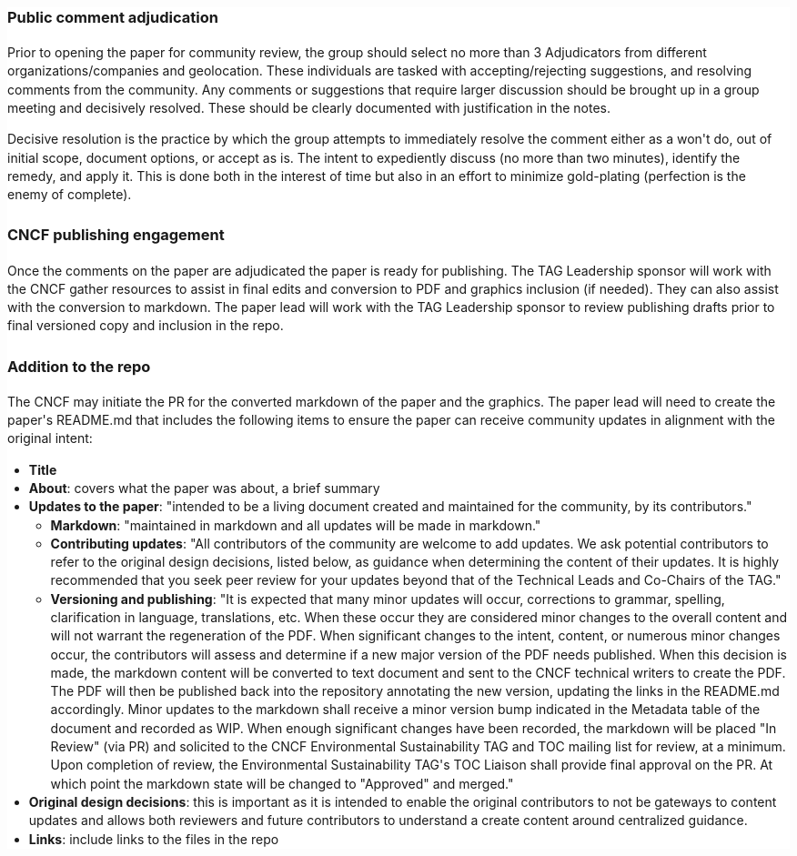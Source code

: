 ### Public comment adjudication

Prior to opening the paper for community review, the group should select no more than 3 Adjudicators from different organizations/companies and geolocation. These individuals are tasked with accepting/rejecting suggestions, and resolving comments from the community.
Any comments or suggestions that require larger discussion should be brought up in a group meeting and decisively resolved. These should be clearly documented with justification in the notes.

Decisive resolution is the practice by which the group attempts to immediately resolve the comment either as a won't do, out of initial scope, document options, or accept as is. The intent to expediently discuss (no more than two minutes), identify the remedy, and apply it.
This is done both in the interest of time but also in an effort to minimize gold-plating (perfection is the enemy of complete).

### CNCF publishing engagement

Once the comments on the paper are adjudicated the paper is ready for publishing. The TAG Leadership sponsor will work with the CNCF gather resources to assist in final edits and conversion to PDF and graphics inclusion (if needed).
They can also assist with the conversion to markdown. The paper lead will work with the TAG Leadership sponsor to review publishing drafts prior to final versioned copy and inclusion in the repo.

### Addition to the repo

The CNCF may initiate the PR for the converted markdown of the paper and the graphics.
The paper lead will need to create the paper's README.md that includes the following items to ensure the paper can receive community updates in alignment with the original intent:

* **Title**
* **About**: covers what the paper was about, a brief summary
* **Updates to the paper**: "intended to be a living document created and maintained for the community, by its contributors."
  * **Markdown**:  "maintained in markdown and all updates will be made in markdown."
  * **Contributing updates**: "All contributors of the community are welcome to add updates. We ask potential contributors to refer to the original design decisions, listed below, as guidance when determining the content of their updates. It is highly recommended that you seek peer review for your updates beyond that of the Technical Leads and Co-Chairs of the TAG."
  * **Versioning and publishing**: "It is expected that many minor updates will occur, corrections to grammar, spelling, clarification in language, translations, etc. When these occur they are considered minor changes to the overall content and will not warrant the regeneration of the PDF.  When significant changes to the intent, content, or numerous minor changes occur, the contributors will assess and determine if a new major version of the PDF needs published. When this decision is made, the markdown content will be converted to text document and sent to the CNCF technical writers to create the PDF. The PDF will then be published back into the repository annotating the new version, updating the links in the README.md accordingly.  Minor updates to the markdown shall receive a minor version bump indicated in the Metadata table of the document and recorded as WIP. When enough significant changes have been recorded, the markdown will be placed "In Review" (via PR) and solicited to the CNCF Environmental Sustainability TAG and TOC mailing list for review, at a minimum. Upon completion of review, the Environmental Sustainability TAG's TOC Liaison shall provide final approval on the PR. At which point the markdown state will be changed to "Approved" and merged."
* **Original design decisions**: this is important as it is intended to enable the original contributors to not be gateways to content updates and allows both reviewers and future contributors to understand a create content around centralized guidance.
* **Links**: include links to the files in the repo
